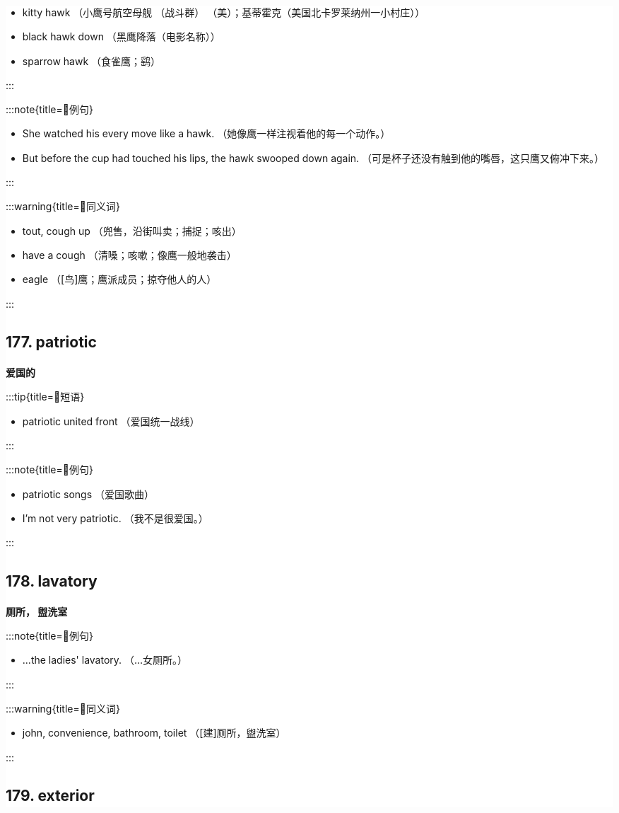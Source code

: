 - kitty hawk （小鹰号航空母舰 （战斗群） （美）；基蒂霍克（美国北卡罗莱纳州一小村庄））

- black hawk down （黑鹰降落（电影名称））

- sparrow hawk （食雀鹰；鹞）

:::

:::note{title=🎤例句}

- She watched his every move like a hawk. （她像鹰一样注视着他的每一个动作。）

- But before the cup had touched his lips, the hawk swooped down again. （可是杯子还没有触到他的嘴唇，这只鹰又俯冲下来。）

:::

:::warning{title=🤔同义词}

- tout, cough up （兜售，沿街叫卖；捕捉；咳出）

- have a cough （清嗓；咳嗽；像鹰一般地袭击）

- eagle （[鸟]鹰；鹰派成员；掠夺他人的人）

:::


## 177. patriotic

**爱国的**

:::tip{title=🤩短语}

- patriotic united front （爱国统一战线）

:::

:::note{title=🎤例句}

- patriotic songs （爱国歌曲）

- I’m not very patriotic. （我不是很爱国。）

:::

## 178. lavatory

**厕所， 盥洗室**

:::note{title=🎤例句}

- ...the ladies' lavatory. （…女厕所。）

:::

:::warning{title=🤔同义词}

- john, convenience, bathroom, toilet （[建]厕所，盥洗室）

:::


## 179. exterior
